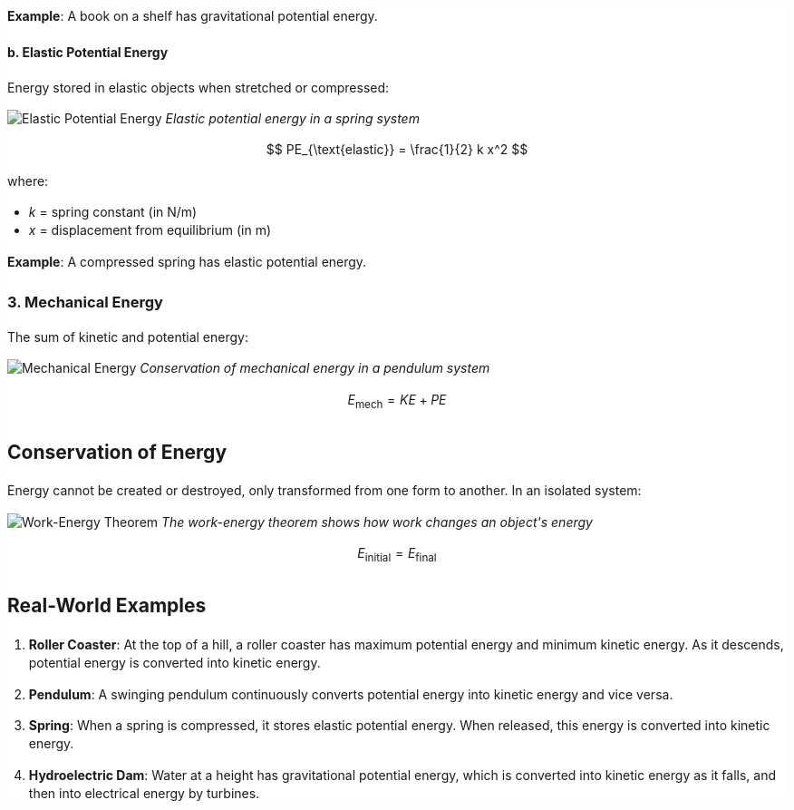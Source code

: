 **Example**: A book on a shelf has gravitational potential energy.

#### b. Elastic Potential Energy

Energy stored in elastic objects when stretched or compressed:

![Elastic Potential Energy](/images/physics/work-energy/elastic-potential-energy.svg)
*Elastic potential energy in a spring system*

$$
PE_{\text{elastic}} = \frac{1}{2} k x^2
$$

where:
- $k$ = spring constant (in N/m)
- $x$ = displacement from equilibrium (in m)

**Example**: A compressed spring has elastic potential energy.

### 3. Mechanical Energy

The sum of kinetic and potential energy:

![Mechanical Energy](/images/physics/work-energy/mechanical-energy.svg)
*Conservation of mechanical energy in a pendulum system*

$$
E_{\text{mech}} = KE + PE
$$

## Conservation of Energy

Energy cannot be created or destroyed, only transformed from one form to another. In an isolated system:

![Work-Energy Theorem](/images/physics/work-energy/work-energy-theorem.svg)
*The work-energy theorem shows how work changes an object's energy*

$$
E_{\text{initial}} = E_{\text{final}}
$$

## Real-World Examples

1. **Roller Coaster**: At the top of a hill, a roller coaster has maximum potential energy and minimum kinetic energy. As it descends, potential energy is converted into kinetic energy.

2. **Pendulum**: A swinging pendulum continuously converts potential energy into kinetic energy and vice versa.

3. **Spring**: When a spring is compressed, it stores elastic potential energy. When released, this energy is converted into kinetic energy.

4. **Hydroelectric Dam**: Water at a height has gravitational potential energy, which is converted into kinetic energy as it falls, and then into electrical energy by turbines.
